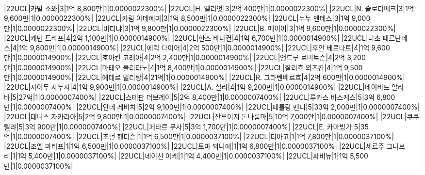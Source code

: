 |22UCL|카말 소와|3|1억 8,800만|1|0.0000022300%|
|22UCL|H. 엘리엇|3|2억 400만|1|0.0000022300%|
|22UCL|N. 슐로터베크|3|1억 9,600만|1|0.0000022300%|
|22UCL|카림 아데예미|3|1억 8,500만|1|0.0000022300%|
|22UCL|누누 멘데스|3|1억 9,000만|1|0.0000022300%|
|22UCL|비티냐|3|1억 9,800만|1|0.0000022300%|
|22UCL|B. 메이어|3|1억 9,600만|1|0.0000022300%|
|22UCL|케빈 트라프|4|2억 1,100만|1|0.0000014900%|
|22UCL|한스 바나컨|4|1억 6,700만|1|0.0000014900%|
|22UCL|나초 페르난데스|4|1억 9,800만|1|0.0000014900%|
|22UCL|에릭 다이어|4|2억 500만|1|0.0000014900%|
|22UCL|후안 베르나트|4|1억 9,600만|1|0.0000014900%|
|22UCL|호아킨 코레아|4|2억 2,400만|1|0.0000014900%|
|22UCL|앤드루 로버트슨|4|2억 3,200만|1|0.0000014900%|
|22UCL|마테오 폴리타노|4|1억 8,400만|1|0.0000014900%|
|22UCL|잘리흐 외즈칸|4|1억 9,500만|1|0.0000014900%|
|22UCL|에데르 밀리탕|4|21억|1|0.0000014900%|
|22UCL|R. 그라벤베르흐|4|2억 600만|1|0.0000014900%|
|22UCL|자이두 사누시|4|1억 9,900만|1|0.0000014900%|
|22UCL|A. 실라|4|1억 9,200만|1|0.0000014900%|
|22UCL|데이비드 알라바|5|27억|1|0.0000007400%|
|22UCL|스테판 더브레이|5|2억 8,400만|1|0.0000007400%|
|22UCL|루카스 바스케스|5|3억 6,800만|1|0.0000007400%|
|22UCL|안테 레비치|5|2억 9,100만|1|0.0000007400%|
|22UCL|페를랑 멘디|5|33억 2,000만|1|0.0000007400%|
|22UCL|데니스 자카리아|5|2억 9,800만|1|0.0000007400%|
|22UCL|잔루이지 돈나룸마|5|10억 7,000만|1|0.0000007400%|
|22UCL|쿠쿠렐랴|5|3억 900만|1|0.0000007400%|
|22UCL|페타르 무사|5|3억 1,700만|1|0.0000007400%|
|22UCL|E. 카마빙가|5|35억|1|0.0000007400%|
|22UCL|조던 헨더슨|1|1억 6,500만|1|0.0000037100%|
|22UCL|티아고|1|1억 7,800만|1|0.0000037100%|
|22UCL|조엘 마티프|1|1억 6,500만|1|0.0000037100%|
|22UCL|토마 뫼니에|1|1억 6,800만|1|0.0000037100%|
|22UCL|세르주 그나브리|1|1억 5,400만|1|0.0000037100%|
|22UCL|네이선 아케|1|1억 4,400만|1|0.0000037100%|
|22UCL|파비뉴|1|1억 5,500만|1|0.0000037100%|